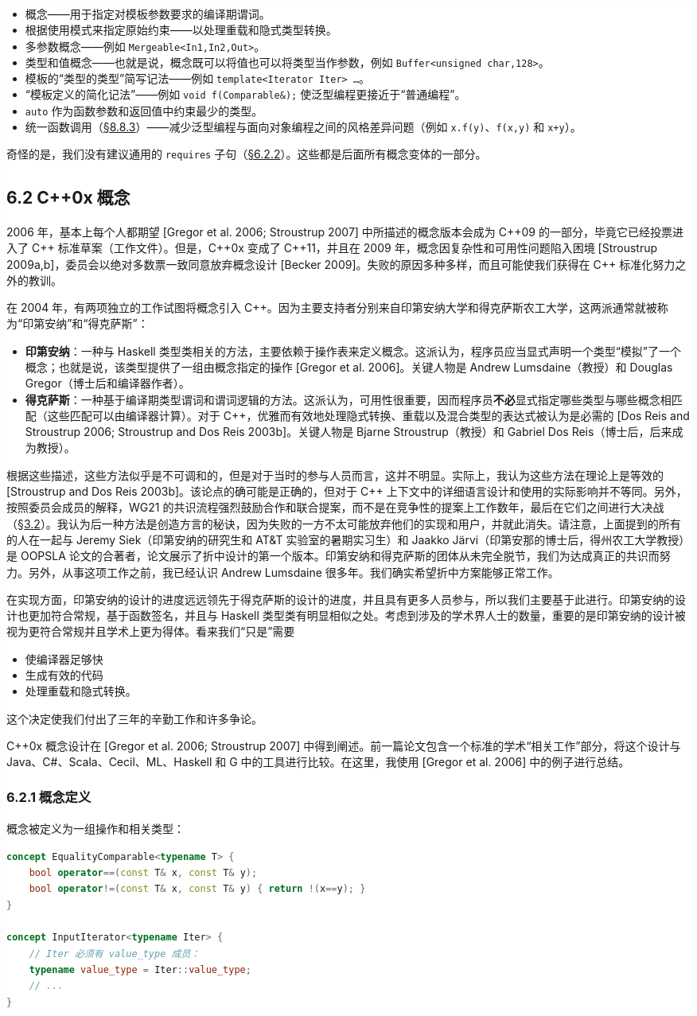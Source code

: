 - 概念——用于指定对模板参数要求的编译期谓词。
- 根据使用模式来指定原始约束——以处理重载和隐式类型转换。
- 多参数概念——例如 `Mergeable<In1,In2,Out>`。
- 类型和值概念——也就是说，概念既可以将值也可以将类型当作参数，例如 `Buffer<unsigned char,128>`。
- 模板的“类型的类型”简写记法——例如 `template<Iterator Iter> …`。
- “模板定义的简化记法”——例如 `void f(Comparable&);` 使泛型编程更接近于“普通编程”。
- `auto` 作为函数参数和返回值中约束最少的类型。
- 统一函数调用（[§8.8.3](08.md#883-统一调用语法)）——减少泛型编程与面向对象编程之间的风格差异问题（例如 `x.f(y)`、`f(x,y)` 和 `x+y`）。

奇怪的是，我们没有建议通用的 `requires` 子句（[§6.2.2](#622-概念使用)）。这些都是后面所有概念变体的一部分。

## 6.2 C++0x 概念

2006 年，基本上每个人都期望 [Gregor et al. 2006; Stroustrup 2007] 中所描述的概念版本会成为 C++09 的一部分，毕竟它已经投票进入了 C++ 标准草案（工作文件）。但是，C++0x 变成了 C++11，并且在 2009 年，概念因复杂性和可用性问题陷入困境 [Stroustrup 2009a,b]，委员会以绝对多数票一致同意放弃概念设计 [Becker 2009]。失败的原因多种多样，而且可能使我们获得在 C++ 标准化努力之外的教训。

在 2004 年，有两项独立的工作试图将概念引入 C++。因为主要支持者分别来自印第安纳大学和得克萨斯农工大学，这两派通常就被称为“印第安纳”和“得克萨斯”：

- **印第安纳**：一种与 Haskell 类型类相关的方法，主要依赖于操作表来定义概念。这派认为，程序员应当显式声明一个类型“模拟”了一个概念；也就是说，该类型提供了一组由概念指定的操作 [Gregor et al. 2006]。关键人物是 Andrew Lumsdaine（教授）和 Douglas Gregor（博士后和编译器作者）。
- **得克萨斯**：一种基于编译期类型谓词和谓词逻辑的方法。这派认为，可用性很重要，因而程序员**不必**显式指定哪些类型与哪些概念相匹配（这些匹配可以由编译器计算）。对于 C++，优雅而有效地处理隐式转换、重载以及混合类型的表达式被认为是必需的 [Dos Reis and Stroustrup 2006; Stroustrup and Dos Reis 2003b]。关键人物是 Bjarne Stroustrup（教授）和 Gabriel Dos Reis（博士后，后来成为教授）。

根据这些描述，这些方法似乎是不可调和的，但是对于当时的参与人员而言，这并不明显。实际上，我认为这些方法在理论上是等效的 [Stroustrup and Dos Reis 2003b]。该论点的确可能是正确的，但对于 C++ 上下文中的详细语言设计和使用的实际影响并不等同。另外，按照委员会成员的解释，WG21 的共识流程强烈鼓励合作和联合提案，而不是在竞争性的提案上工作数年，最后在它们之间进行大决战（[§3.2](03.md#32-组织)）。我认为后一种方法是创造方言的秘诀，因为失败的一方不太可能放弃他们的实现和用户，并就此消失。请注意，上面提到的所有的人在一起与 Jeremy Siek（印第安纳的研究生和 AT&amp;T 实验室的暑期实习生）和 Jaakko Järvi（印第安那的博士后，得州农工大学教授）是 OOPSLA 论文的合著者，论文展示了折中设计的第一个版本。印第安纳和得克萨斯的团体从未完全脱节，我们为达成真正的共识而努力。另外，从事这项工作之前，我已经认识 Andrew Lumsdaine 很多年。我们确实希望折中方案能够正常工作。

在实现方面，印第安纳的设计的进度远远领先于得克萨斯的设计的进度，并且具有更多人员参与，所以我们主要基于此进行。印第安纳的设计也更加符合常规，基于函数签名，并且与 Haskell 类型类有明显相似之处。考虑到涉及的学术界人士的数量，重要的是印第安纳的设计被视为更符合常规并且学术上更为得体。看来我们“只是”需要

- 使编译器足够快
- 生成有效的代码
- 处理重载和隐式转换。

这个决定使我们付出了三年的辛勤工作和许多争论。

C++0x 概念设计在 [Gregor et al. 2006; Stroustrup 2007] 中得到阐述。前一篇论文包含一个标准的学术“相关工作”部分，将这个设计与 Java、C#、Scala、Cecil、ML、Haskell 和 G 中的工具进行比较。在这里，我使用 [Gregor et al. 2006] 中的例子进行总结。

### 6.2.1 概念定义

概念被定义为一组操作和相关类型：

```cpp
concept EqualityComparable<typename T> {
    bool operator==(const T& x, const T& y);
    bool operator!=(const T& x, const T& y) { return !(x==y); }
}

concept InputIterator<typename Iter> {
    // Iter 必须有 value_type 成员：
    typename value_type = Iter::value_type;
    // ...
}
```
